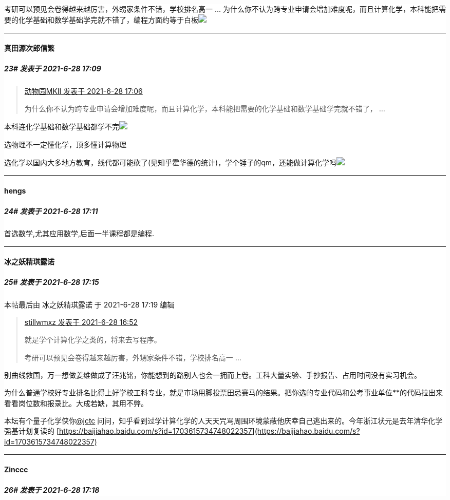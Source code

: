 
考研可以预见会卷得越来越厉害，外甥家条件不错，学校排名高一 ...</blockquote>
为什么你不认为跨专业申请会增加难度呢，而且计算化学，本科能把需要的化学基础和数学基础学完就不错了，编程方面约等于白板<img src="https://static.saraba1st.com/image/smiley/face2017/001.png" referrerpolicy="no-referrer">


*****

####  真田源次郎信繁  
##### 23#       发表于 2021-6-28 17:09


<blockquote><a href="httphttps://bbs.saraba1st.com/2b/forum.php?mod=redirect&amp;goto=findpost&amp;pid=51770169&amp;ptid=2012471" target="_blank">动物园MKII 发表于 2021-6-28 17:06</a>

为什么你不认为跨专业申请会增加难度呢，而且计算化学，本科能把需要的化学基础和数学基础学完就不错了， ...</blockquote>
本科连化学基础和数学基础都学不完<img src="https://static.saraba1st.com/image/smiley/face2017/067.png" referrerpolicy="no-referrer">

选物理不一定懂化学，顶多懂计算物理

选化学以国内大多地方教育，线代都可能砍了(见知乎霍华德的统计)，学个锤子的qm，还能做计算化学吗<img src="https://static.saraba1st.com/image/smiley/face2017/067.png" referrerpolicy="no-referrer">


*****

####  hengs  
##### 24#       发表于 2021-6-28 17:11


首选数学,尤其应用数学,后面一半课程都是编程.


*****

####  冰之妖精琪露诺  
##### 25#       发表于 2021-6-28 17:15


 本帖最后由 冰之妖精琪露诺 于 2021-6-28 17:19 编辑 
<blockquote><a href="httphttps://bbs.saraba1st.com/2b/forum.php?mod=redirect&amp;goto=findpost&amp;pid=51769975&amp;ptid=2012471" target="_blank">stillwmxz 发表于 2021-6-28 16:52</a>

就是学个计算化学之类的，将来去写程序。


考研可以预见会卷得越来越厉害，外甥家条件不错，学校排名高一 ...</blockquote>别曲线救国，万一想做姜维做成了汪兆铭，你能想到的路别人也会一拥而上卷。工科大量实验、手抄报告、占用时间没有实习机会。

为什么普通学校好专业排名比得上好学校工科专业，就是市场用脚投票田忌赛马的结果。把你选的专业代码和公考事业单位**的代码拉出来看看岗位数和报录比。大成若缺，其用不弊。


本坛有个量子化学侠你[@jctc](https://bbs.saraba1st.com/2b/home.php?mod=space&amp;uid=515745) 问问，知乎看到过学计算化学的人天天咒骂周围环境蒙蔽他庆幸自己逃出来的。今年浙江状元是去年清华化学强基计划复读的 [https://baijiahao.baidu.com/s?id=1703615734748022357](https://baijiahao.baidu.com/s?id=1703615734748022357)


*****

####  Zinccc  
##### 26#       发表于 2021-6-28 17:18
